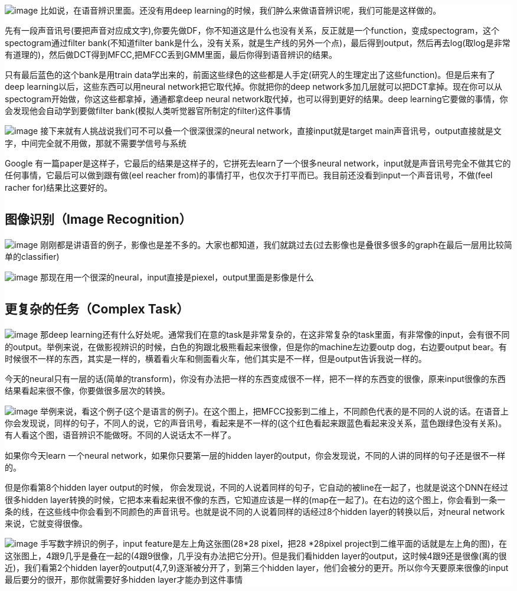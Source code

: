![image](http://ppryt2uuf.bkt.clouddn.com/chapter11-23.png)
比如说，在语音辨识里面。还没有用deep learning的时候，我们肿么来做语音辨识呢，我们可能是这样做的。

先有一段声音讯号(要把声音对应成文字),你要先做DF，你不知道这是什么也没有关系，反正就是一个function，变成spectogram，这个spectogram通过filter bank(不知道filter bank是什么，没有关系，就是生产线的另外一个点)，最后得到output，然后再去log(取log是非常有道理的)，然后做DCT得到MFCC,把MFCC丢到GMM里面，最后你得到语音辨识的结果。

只有最后蓝色的这个bank是用train data学出来的，前面这些绿色的这些都是人手定(研究人的生理定出了这些function)。但是后来有了deep learning以后，这些东西可以用neural network把它取代掉。你就把你的deep network多加几层就可以把DCT拿掉。现在你可以从spectogram开始做，你这这些都拿掉，通通都拿deep neural network取代掉，也可以得到更好的结果。deep learning它要做的事情，你会发现他会自动学到要做filter bank(模拟人类听觉器官所制定的filter)这件事情


![image](http://ppryt2uuf.bkt.clouddn.com/chapter11-24.png)
接下来就有人挑战说我们可不可以叠一个很深很深的neural network，直接input就是target main声音讯号，output直接就是文字，中间完全就不用做，那就不需要学信号与系统



Google 有一篇paper是这样子，它最后的结果是这样子的，它拼死去learn了一个很多neural network，input就是声音讯号完全不做其它的任何事情，它最后可以做到跟有做(eel reacher from)的事情打平，也仅次于打平而已。我目前还没看到input一个声音讯号，不做(feel racher for)结果比这要好的。

## 图像识别（Image Recognition）

![image](http://ppryt2uuf.bkt.clouddn.com/chapter11-25.png)
刚刚都是讲语音的例子，影像也是差不多的。大家也都知道，我们就跳过去(过去影像也是叠很多很多的graph在最后一层用比较简单的classifier)

![image](http://ppryt2uuf.bkt.clouddn.com/chapter11-26.png)
那现在用一个很深的neural，input直接是piexel，output里面是影像是什么



## 更复杂的任务（Complex Task）

![image](http://ppryt2uuf.bkt.clouddn.com/chapter11-27.png)
那deep learning还有什么好处呢。通常我们在意的task是非常复杂的，在这非常复杂的task里面，有非常像的input，会有很不同的output。举例来说，在做影视辨识的时候，白色的狗跟北极熊看起来很像，但是你的machine左边要outp dog，右边要output bear。有时候很不一样的东西，其实是一样的，横着看火车和侧面看火车，他们其实是不一样，但是output告诉我说一样的。

今天的neural只有一层的话(简单的transform)，你没有办法把一样的东西变成很不一样，把不一样的东西变的很像，原来input很像的东西结果看起来很不像，你要做很多层次的转换。



![image](http://ppryt2uuf.bkt.clouddn.com/chapter11-28.png)
举例来说，看这个例子(这个是语言的例子)。在这个图上，把MFCC投影到二维上，不同颜色代表的是不同的人说的话。在语音上你会发现说，同样的句子，不同人的说，它的声音讯号，看起来是不一样的(这个红色看起来跟蓝色看起来没关系，蓝色跟绿色没有关系)。有人看这个图，语音辨识不能做呀。不同的人说话太不一样了。

如果你今天learn 一个neural network，如果你只要第一层的hidden layer的output，你会发现说，不同的人讲的同样的句子还是很不一样的。



但是你看第8个hidden layer output的时候， 你会发现说，不同的人说着同样的句子，它自动的被line在一起了，也就是说这个DNN在经过很多hidden layer转换的时候，它把本来看起来很不像的东西，它知道应该是一样的(map在一起了)。在右边的这个图上，你会看到一条一条的线，在这些线中你会看到不同颜色的声音讯号。也就是说不同的人说着同样的话经过8个hidden layer的转换以后，对neural network来说，它就变得很像。

![image](http://ppryt2uuf.bkt.clouddn.com/chapter11-29.png)
手写数字辨识的例子，input feature是左上角这张图(28*28 pixel，把28 *28pixel project到二维平面的话就是左上角的图)，在这张图上，4跟9几乎是叠在一起的(4跟9很像，几乎没有办法把它分开)。但是我们看hidden layer的output，这时候4跟9还是很像(离的很近)，我们看第2个hidden layer的output(4,7,9)逐渐被分开了，到第三个hidden layer，他们会被分的更开。所以你今天要原来很像的input 最后要分的很开，那你就需要好多hidden layer才能办到这件事情
